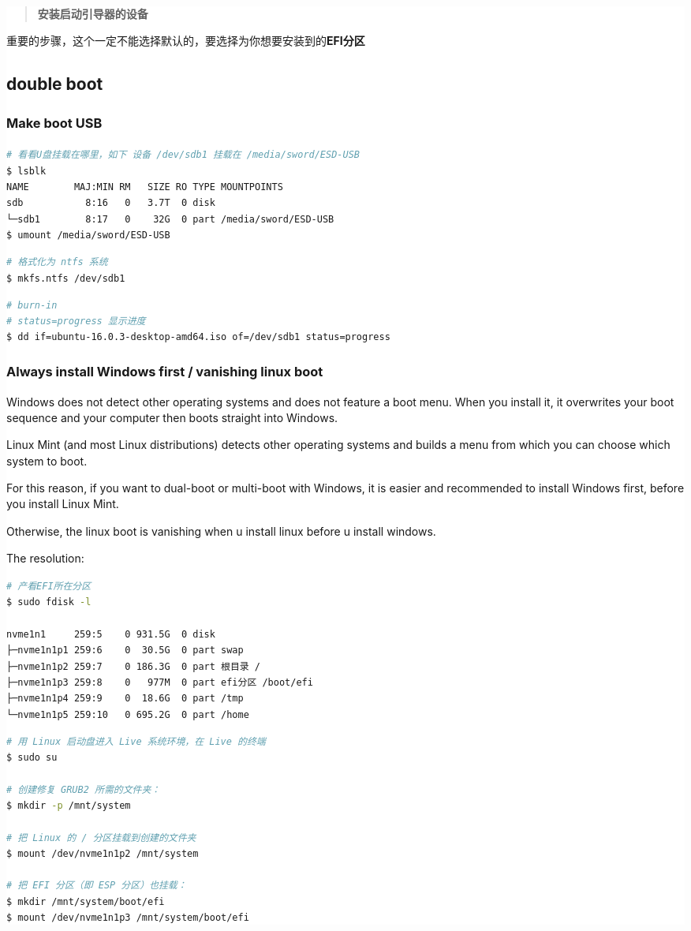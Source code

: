 

> **安装启动引导器的设备**

重要的步骤，这个一定不能选择默认的，要选择为你想要安装到的**EFI分区**

## double boot

### Make boot USB
```bash
# 看看U盘挂载在哪里，如下 设备 /dev/sdb1 挂载在 /media/sword/ESD-USB
$ lsblk
NAME        MAJ:MIN RM   SIZE RO TYPE MOUNTPOINTS
sdb           8:16   0   3.7T  0 disk 
└─sdb1        8:17   0    32G  0 part /media/sword/ESD-USB
$ umount /media/sword/ESD-USB
```

```bash
# 格式化为 ntfs 系统
$ mkfs.ntfs /dev/sdb1
```

```bash
# burn-in
# status=progress 显示进度
$ dd if=ubuntu-16.0.3-desktop-amd64.iso of=/dev/sdb1 status=progress 
```

### Always install Windows first / vanishing linux boot
Windows does not detect other operating systems and does not feature a boot menu. When you install it, it overwrites your boot sequence and your computer then boots straight into Windows.

Linux Mint (and most Linux distributions) detects other operating systems and builds a menu from which you can choose which system to boot.

For this reason, if you want to dual-boot or multi-boot with Windows, it is easier and recommended to install Windows first, before you install Linux Mint.

Otherwise,  the linux boot is vanishing when u install linux before u install windows.

The resolution:


```bash
# 产看EFI所在分区
$ sudo fdisk -l

nvme1n1     259:5    0 931.5G  0 disk 
├─nvme1n1p1 259:6    0  30.5G  0 part swap
├─nvme1n1p2 259:7    0 186.3G  0 part 根目录 /
├─nvme1n1p3 259:8    0   977M  0 part efi分区 /boot/efi
├─nvme1n1p4 259:9    0  18.6G  0 part /tmp
└─nvme1n1p5 259:10   0 695.2G  0 part /home
```

```bash
# 用 Linux 启动盘进入 Live 系统环境，在 Live 的终端
$ sudo su

# 创建修复 GRUB2 所需的文件夹：
$ mkdir -p /mnt/system

# 把 Linux 的 / 分区挂载到创建的文件夹
$ mount /dev/nvme1n1p2 /mnt/system

# 把 EFI 分区（即 ESP 分区）也挂载：
$ mkdir /mnt/system/boot/efi
$ mount /dev/nvme1n1p3 /mnt/system/boot/efi

```